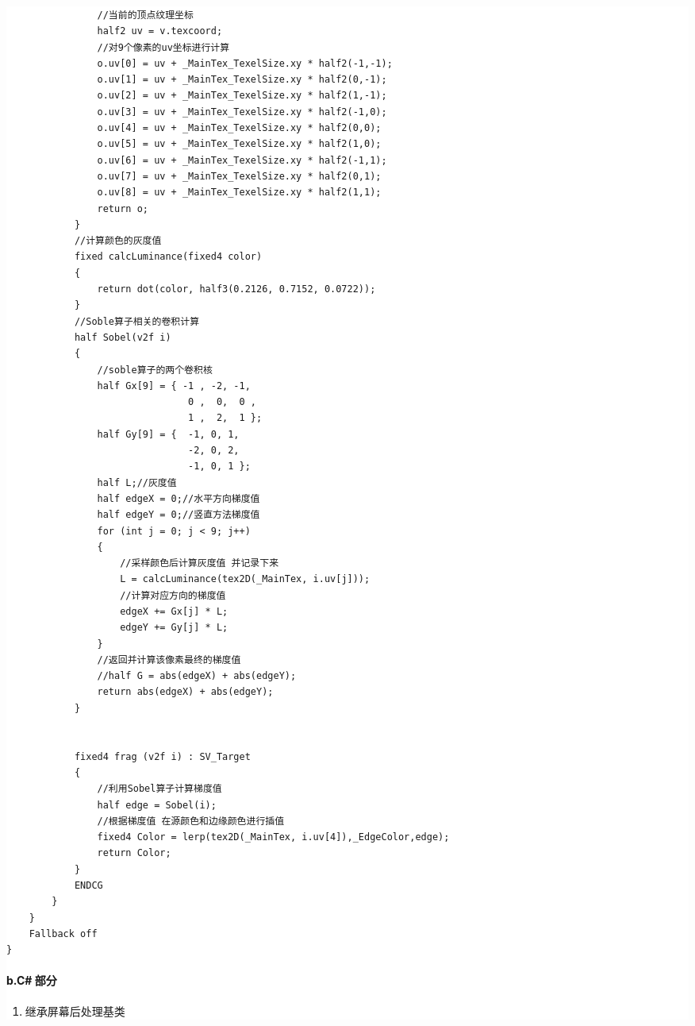 ```shaderlab
                //当前的顶点纹理坐标
                half2 uv = v.texcoord;
                //对9个像素的uv坐标进行计算
                o.uv[0] = uv + _MainTex_TexelSize.xy * half2(-1,-1);
                o.uv[1] = uv + _MainTex_TexelSize.xy * half2(0,-1);
                o.uv[2] = uv + _MainTex_TexelSize.xy * half2(1,-1);
                o.uv[3] = uv + _MainTex_TexelSize.xy * half2(-1,0);
                o.uv[4] = uv + _MainTex_TexelSize.xy * half2(0,0);
                o.uv[5] = uv + _MainTex_TexelSize.xy * half2(1,0);
                o.uv[6] = uv + _MainTex_TexelSize.xy * half2(-1,1);
                o.uv[7] = uv + _MainTex_TexelSize.xy * half2(0,1);
                o.uv[8] = uv + _MainTex_TexelSize.xy * half2(1,1);
                return o;
            }
            //计算颜色的灰度值
            fixed calcLuminance(fixed4 color)
            {
                return dot(color, half3(0.2126, 0.7152, 0.0722));
            }
            //Soble算子相关的卷积计算
            half Sobel(v2f i)
            {
                //soble算子的两个卷积核
                half Gx[9] = { -1 , -2, -1,
                                0 ,  0,  0 ,
                                1 ,  2,  1 };
                half Gy[9] = {  -1, 0, 1,
                                -2, 0, 2,
                                -1, 0, 1 };
                half L;//灰度值
                half edgeX = 0;//水平方向梯度值
                half edgeY = 0;//竖直方法梯度值
                for (int j = 0; j < 9; j++)
                {
                    //采样颜色后计算灰度值 并记录下来
                    L = calcLuminance(tex2D(_MainTex, i.uv[j]));
                    //计算对应方向的梯度值
                    edgeX += Gx[j] * L;
                    edgeY += Gy[j] * L;
                }
                //返回并计算该像素最终的梯度值
                //half G = abs(edgeX) + abs(edgeY);
                return abs(edgeX) + abs(edgeY);
            }
            
             
            fixed4 frag (v2f i) : SV_Target
            {
                //利用Sobel算子计算梯度值
                half edge = Sobel(i);
                //根据梯度值 在源颜色和边缘颜色进行插值
                fixed4 Color = lerp(tex2D(_MainTex, i.uv[4]),_EdgeColor,edge);
                return Color;
            }
            ENDCG
        }
    }
    Fallback off
}

```
#### b.C# 部分
1. 继承屏幕后处理基类